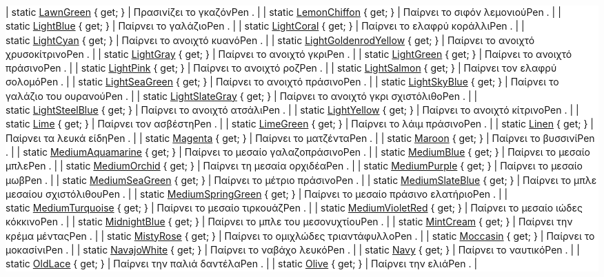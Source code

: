 | static [LawnGreen](../../system.drawing/pens/lawngreen/) { get; } | Πρασινίζει το γκαζόνPen . |
| static [LemonChiffon](../../system.drawing/pens/lemonchiffon/) { get; } | Παίρνει το σιφόν λεμονιούPen . |
| static [LightBlue](../../system.drawing/pens/lightblue/) { get; } | Παίρνει το γαλάζιοPen . |
| static [LightCoral](../../system.drawing/pens/lightcoral/) { get; } | Παίρνει το ελαφρύ κοράλλιPen . |
| static [LightCyan](../../system.drawing/pens/lightcyan/) { get; } | Παίρνει το ανοιχτό κυανόPen . |
| static [LightGoldenrodYellow](../../system.drawing/pens/lightgoldenrodyellow/) { get; } | Παίρνει το ανοιχτό χρυσοκίτρινοPen . |
| static [LightGray](../../system.drawing/pens/lightgray/) { get; } | Παίρνει το ανοιχτό γκριPen . |
| static [LightGreen](../../system.drawing/pens/lightgreen/) { get; } | Παίρνει το ανοιχτό πράσινοPen . |
| static [LightPink](../../system.drawing/pens/lightpink/) { get; } | Παίρνει το ανοιχτό ροζPen . |
| static [LightSalmon](../../system.drawing/pens/lightsalmon/) { get; } | Παίρνει τον ελαφρύ σολομόPen . |
| static [LightSeaGreen](../../system.drawing/pens/lightseagreen/) { get; } | Παίρνει το ανοιχτό πράσινοPen . |
| static [LightSkyBlue](../../system.drawing/pens/lightskyblue/) { get; } | Παίρνει το γαλάζιο του ουρανούPen . |
| static [LightSlateGray](../../system.drawing/pens/lightslategray/) { get; } | Παίρνει το ανοιχτό γκρι σχιστόλιθοPen . |
| static [LightSteelBlue](../../system.drawing/pens/lightsteelblue/) { get; } | Παίρνει το ανοιχτό ατσάλιPen . |
| static [LightYellow](../../system.drawing/pens/lightyellow/) { get; } | Παίρνει το ανοιχτό κίτρινοPen . |
| static [Lime](../../system.drawing/pens/lime/) { get; } | Παίρνει τον ασβέστηPen . |
| static [LimeGreen](../../system.drawing/pens/limegreen/) { get; } | Παίρνει το λάιμ πράσινοPen . |
| static [Linen](../../system.drawing/pens/linen/) { get; } | Παίρνει τα λευκά είδηPen . |
| static [Magenta](../../system.drawing/pens/magenta/) { get; } | Παίρνει το ματζένταPen . |
| static [Maroon](../../system.drawing/pens/maroon/) { get; } | Παίρνει το βυσσινίPen . |
| static [MediumAquamarine](../../system.drawing/pens/mediumaquamarine/) { get; } | Παίρνει το μεσαίο γαλαζοπράσινοPen . |
| static [MediumBlue](../../system.drawing/pens/mediumblue/) { get; } | Παίρνει το μεσαίο μπλεPen . |
| static [MediumOrchid](../../system.drawing/pens/mediumorchid/) { get; } | Παίρνει τη μεσαία ορχιδέαPen . |
| static [MediumPurple](../../system.drawing/pens/mediumpurple/) { get; } | Παίρνει το μεσαίο μωβPen . |
| static [MediumSeaGreen](../../system.drawing/pens/mediumseagreen/) { get; } | Παίρνει το μέτριο πράσινοPen . |
| static [MediumSlateBlue](../../system.drawing/pens/mediumslateblue/) { get; } | Παίρνει το μπλε μεσαίου σχιστόλιθουPen . |
| static [MediumSpringGreen](../../system.drawing/pens/mediumspringgreen/) { get; } | Παίρνει το μεσαίο πράσινο ελατήριοPen . |
| static [MediumTurquoise](../../system.drawing/pens/mediumturquoise/) { get; } | Παίρνει το μεσαίο τιρκουάζPen . |
| static [MediumVioletRed](../../system.drawing/pens/mediumvioletred/) { get; } | Παίρνει το μεσαίο ιώδες κόκκινοPen . |
| static [MidnightBlue](../../system.drawing/pens/midnightblue/) { get; } | Παίρνει το μπλε του μεσονυχτίουPen . |
| static [MintCream](../../system.drawing/pens/mintcream/) { get; } | Παίρνει την κρέμα μένταςPen . |
| static [MistyRose](../../system.drawing/pens/mistyrose/) { get; } | Παίρνει το ομιχλώδες τριαντάφυλλοPen . |
| static [Moccasin](../../system.drawing/pens/moccasin/) { get; } | Παίρνει το μοκασίνιPen . |
| static [NavajoWhite](../../system.drawing/pens/navajowhite/) { get; } | Παίρνει το ναβάχο λευκόPen . |
| static [Navy](../../system.drawing/pens/navy/) { get; } | Παίρνει το ναυτικόPen . |
| static [OldLace](../../system.drawing/pens/oldlace/) { get; } | Παίρνει την παλιά δαντέλαPen . |
| static [Olive](../../system.drawing/pens/olive/) { get; } | Παίρνει την ελιάPen . |